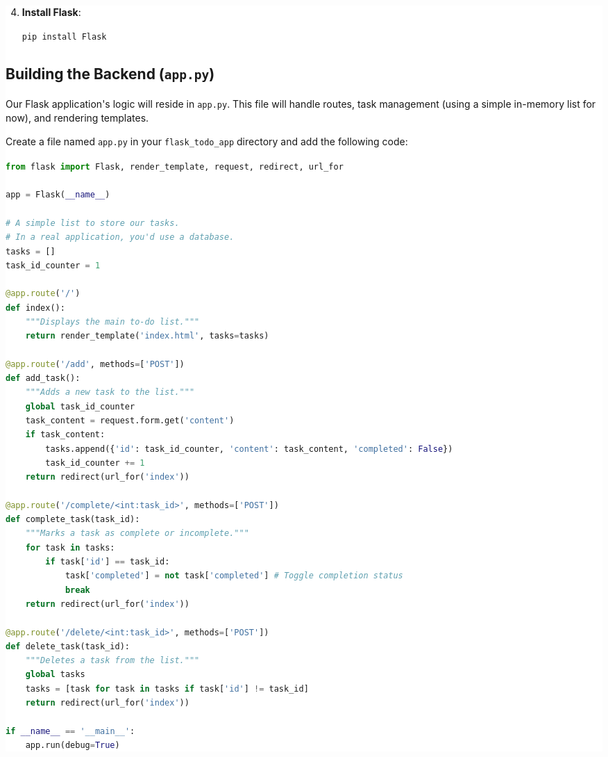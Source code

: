 4.  **Install Flask**:

    ```bash
    pip install Flask
    ```

## Building the Backend (`app.py`)

Our Flask application's logic will reside in `app.py`. This file will handle routes, task management (using a simple in-memory list for now), and rendering templates.

Create a file named `app.py` in your `flask_todo_app` directory and add the following code:

```python
from flask import Flask, render_template, request, redirect, url_for

app = Flask(__name__)

# A simple list to store our tasks.
# In a real application, you'd use a database.
tasks = []
task_id_counter = 1

@app.route('/')
def index():
    """Displays the main to-do list."""
    return render_template('index.html', tasks=tasks)

@app.route('/add', methods=['POST'])
def add_task():
    """Adds a new task to the list."""
    global task_id_counter
    task_content = request.form.get('content')
    if task_content:
        tasks.append({'id': task_id_counter, 'content': task_content, 'completed': False})
        task_id_counter += 1
    return redirect(url_for('index'))

@app.route('/complete/<int:task_id>', methods=['POST'])
def complete_task(task_id):
    """Marks a task as complete or incomplete."""
    for task in tasks:
        if task['id'] == task_id:
            task['completed'] = not task['completed'] # Toggle completion status
            break
    return redirect(url_for('index'))

@app.route('/delete/<int:task_id>', methods=['POST'])
def delete_task(task_id):
    """Deletes a task from the list."""
    global tasks
    tasks = [task for task in tasks if task['id'] != task_id]
    return redirect(url_for('index'))

if __name__ == '__main__':
    app.run(debug=True)
```
